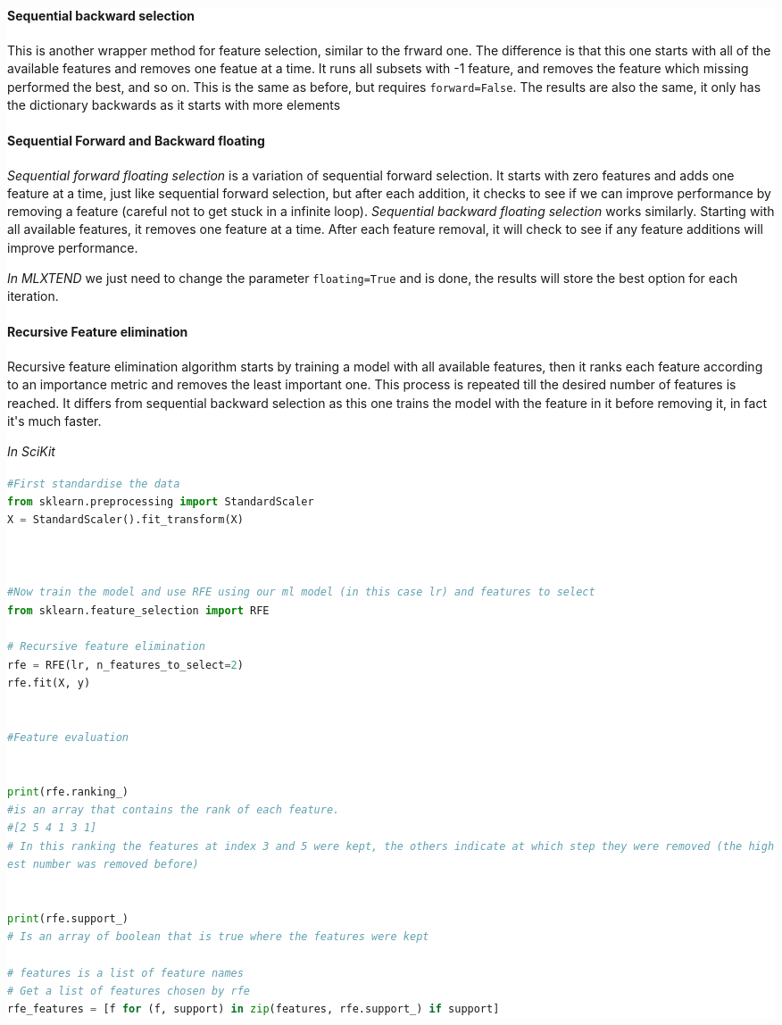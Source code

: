 

#### Sequential backward selection
This is another wrapper method for feature selection, similar to the frward one. The difference is that this one starts with all of the available features and removes one featue at a time. It runs all subsets with -1 feature, and removes the feature which missing performed the best, and so on. This is the same as before, but requires `forward=False`. The results are also the same, it only has the dictionary backwards as it starts with more elements





#### Sequential Forward and Backward floating
*Sequential forward floating selection* is a variation of sequential forward selection. It starts with zero features and adds one feature at a time, just like sequential forward selection, but after each addition, it checks to see if we can improve performance by removing a feature (careful not to get stuck in a infinite loop).
*Sequential backward floating selection* works similarly. Starting with all available features, it removes one feature at a time. After each feature removal, it will check to see if any feature additions will improve performance.

_In MLXTEND_ we just need to change the parameter `floating=True` and is done, the results will store the best option for each iteration.






#### Recursive Feature elimination
Recursive feature elimination algorithm starts by training a model with all available features, then it ranks each feature according to an importance metric and removes the least important one. This process is repeated till the desired number of features is reached. It differs from sequential backward selection as this one trains the model with the feature in it before removing it, in fact it's much faster.

_In SciKit_
```py
#First standardise the data
from sklearn.preprocessing import StandardScaler
X = StandardScaler().fit_transform(X)



#Now train the model and use RFE using our ml model (in this case lr) and features to select
from sklearn.feature_selection import RFE
 
# Recursive feature elimination
rfe = RFE(lr, n_features_to_select=2)
rfe.fit(X, y)


#Feature evaluation


print(rfe.ranking_) 
#is an array that contains the rank of each feature. 
#[2 5 4 1 3 1]
# In this ranking the features at index 3 and 5 were kept, the others indicate at which step they were removed (the highest number was removed before)


print(rfe.support_)
# Is an array of boolean that is true where the features were kept

# features is a list of feature names
# Get a list of features chosen by rfe
rfe_features = [f for (f, support) in zip(features, rfe.support_) if support]
```